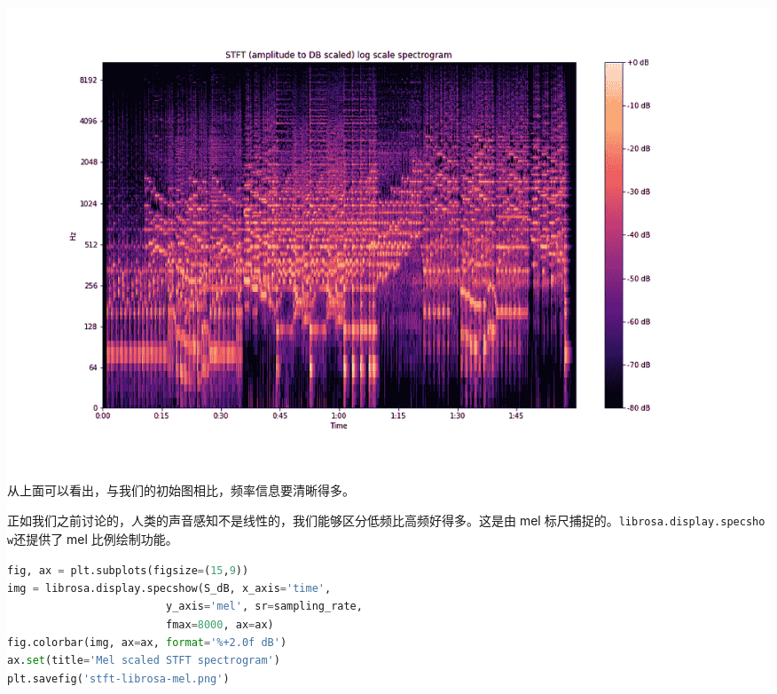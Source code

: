 ![](img/340eb6c27c7e1e63133839e7d3891512.png)

从上面可以看出，与我们的初始图相比，频率信息要清晰得多。

正如我们之前讨论的，人类的声音感知不是线性的，我们能够区分低频比高频好得多。这是由 mel 标尺捕捉的。`librosa.display.specshow`还提供了 mel 比例绘制功能。

```py
fig, ax = plt.subplots(figsize=(15,9))
img = librosa.display.specshow(S_dB, x_axis='time',
                         y_axis='mel', sr=sampling_rate,
                         fmax=8000, ax=ax)
fig.colorbar(img, ax=ax, format='%+2.0f dB')
ax.set(title='Mel scaled STFT spectrogram')
plt.savefig('stft-librosa-mel.png')
```
